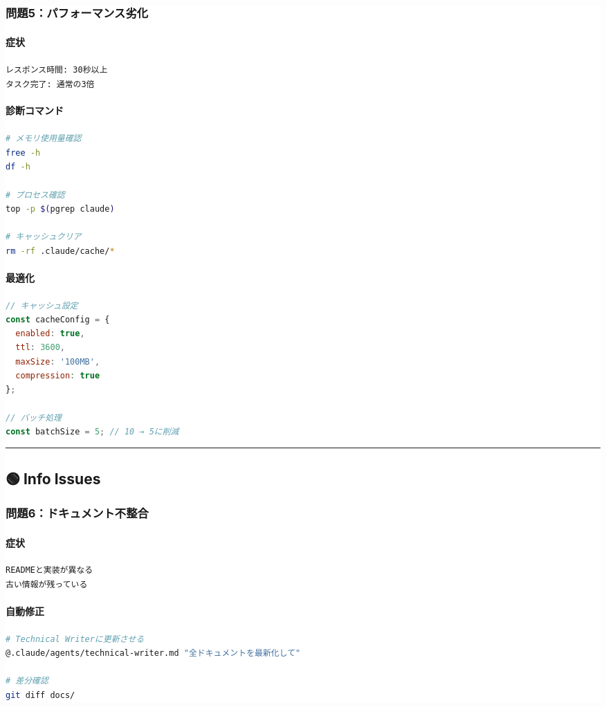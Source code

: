 ### 問題5：パフォーマンス劣化

#### 症状
```
レスポンス時間: 30秒以上
タスク完了: 通常の3倍
```

#### 診断コマンド
```bash
# メモリ使用量確認
free -h
df -h

# プロセス確認
top -p $(pgrep claude)

# キャッシュクリア
rm -rf .claude/cache/*
```

#### 最適化
```javascript
// キャッシュ設定
const cacheConfig = {
  enabled: true,
  ttl: 3600,
  maxSize: '100MB',
  compression: true
};

// バッチ処理
const batchSize = 5; // 10 → 5に削減
```

---

## 🟢 Info Issues

### 問題6：ドキュメント不整合

#### 症状
```
READMEと実装が異なる
古い情報が残っている
```

#### 自動修正
```bash
# Technical Writerに更新させる
@.claude/agents/technical-writer.md "全ドキュメントを最新化して"

# 差分確認
git diff docs/
```
